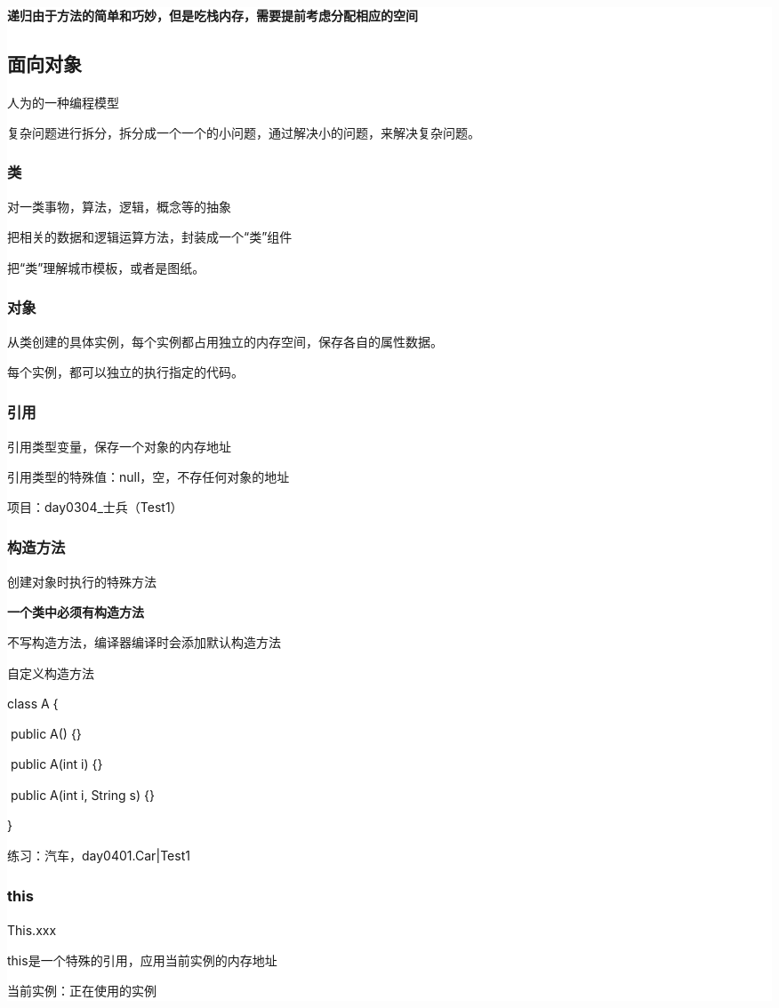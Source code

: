 **递归由于方法的简单和巧妙，但是吃栈内存，需要提前考虑分配相应的空间**

## 面向对象

人为的一种编程模型

复杂问题进行拆分，拆分成一个一个的小问题，通过解决小的问题，来解决复杂问题。

### 类

对一类事物，算法，逻辑，概念等的抽象

把相关的数据和逻辑运算方法，封装成一个“类”组件

把“类”理解城市模板，或者是图纸。

### 对象

从类创建的具体实例，每个实例都占用独立的内存空间，保存各自的属性数据。

每个实例，都可以独立的执行指定的代码。

### 引用

引用类型变量，保存一个对象的内存地址

引用类型的特殊值：null，空，不存任何对象的地址

项目：day0304_士兵（Test1）

### 构造方法

创建对象时执行的特殊方法

**一个类中必须有构造方法**

不写构造方法，编译器编译时会添加默认构造方法

自定义构造方法

class A {

​	public A() {}

​	public A(int i) {}

​	public A(int i, String s) {}

}

练习：汽车，day0401.Car|Test1

### this

This.xxx

this是一个特殊的引用，应用当前实例的内存地址

当前实例：正在使用的实例
